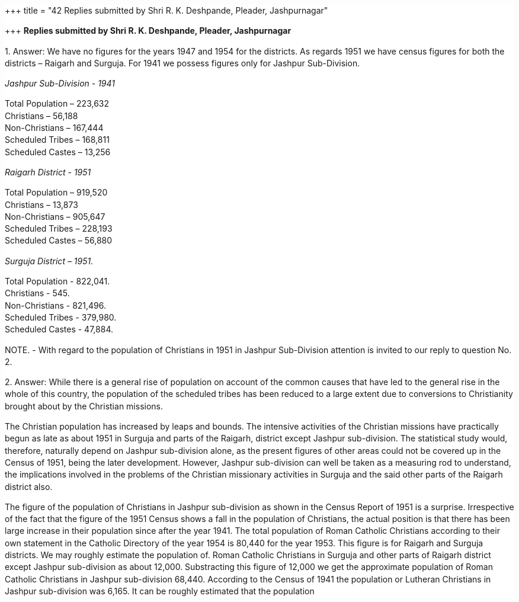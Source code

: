 +++
title = "42 Replies submitted by Shri R. K. Deshpande, Pleader, Jashpurnagar"

+++
**Replies submitted by Shri R. K. Deshpande, Pleader, Jashpurnagar**

1\. Answer: We have no figures for the years 1947 and 1954 for the
districts.  As regards 1951 we have census figures for both the
districts – Raigarh and Surguja.  For 1941 we possess figures only for
Jashpur Sub-Division.

*Jashpur Sub-Division - 1941*

Total Population – 223,632  
Christians – 56,188  
Non-Christians – 167,444  
Scheduled Tribes – 168,811  
Scheduled Castes – 13,256

*Raigarh District - 1951*

Total Population – 919,520  
Christians – 13,873  
Non-Christians – 905,647  
Scheduled Tribes – 228,193  
Scheduled Castes – 56,880

*Surguja District – 1951.*

Total Population - 822,041.  
Christians - 545.  
Non-Christians - 821,496.  
Scheduled Tribes - 379,980.  
Scheduled Castes - 47,884.

NOTE. - With regard to the population of Christians in 1951 in Jashpur
Sub-Division attention is invited to our reply to question No. 2.

2\. Answer: While there is a general rise of population on account of
the common causes that have led to the general rise in the whole of this
country, the population of the scheduled tribes has been reduced to a
large extent due to conversions to Christianity brought about by the
Christian missions.

The Christian population has increased by leaps and bounds.  The
intensive activities of the Christian missions have practically begun as
late as about 1951 in Surguja and parts of the Raigarh, district except
Jashpur sub-division.  The statistical study would, therefore, naturally
depend on Jashpur sub-division alone, as the present figures of other
areas could not be covered up in the Census of 1951, being the later
development.  However, Jashpur sub-division can well be taken as a
measuring rod to understand, the implications involved in the problems
of the Christian missionary activities in Surguja and the said other
parts of the Raigarh district also.

The figure of the population of Christians in Jashpur sub-division as
shown in the Census Report of 1951 is a surprise.  Irrespective of the
fact that the figure of the 1951 Census shows a fall in the population
of Christians, the actual position is that there has been large increase
in their population since after the year 1941.  The total population of
Roman Catholic Christians according to their own statement in the
Catholic Directory of the year 1954 is 80,440 for the year 1953.  This
figure is for Raigarh and Surguja districts.  We may roughly estimate
the population of.  Roman Catholic Christians in Surguja and other parts
of Raigarh district except Jashpur sub-division as about 12,000. 
Substracting this figure of 12,000 we get the approximate population of
Roman Catholic Christians in Jashpur sub-division 68,440.  According to
the Census of 1941 the population or Lutheran Christians in Jashpur
sub-division was 6,165.  It can be roughly estimated that the population